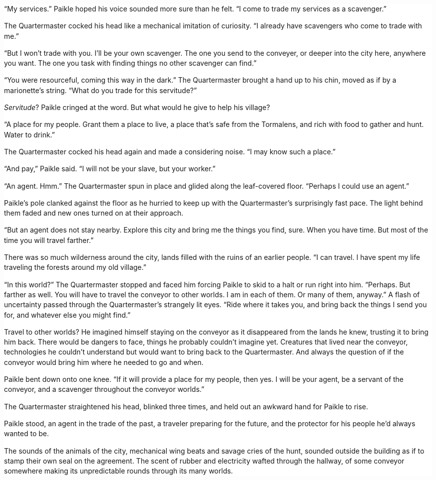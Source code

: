 “My services.” Paikle hoped his voice sounded more sure than he felt. “I come to trade my services as a scavenger.”

The Quartermaster cocked his head like a mechanical imitation of curiosity. “I already have scavengers who come to trade with me.”

“But I won’t trade with you. I’ll be your own scavenger. The one you send to the conveyer, or deeper into the city here, anywhere you want. The one you task with finding things no other scavenger can find.”

“You were resourceful, coming this way in the dark.” The Quartermaster brought a hand up to his chin, moved as if by a marionette’s string. “What do you trade for this servitude?”

*Servitude*? Paikle cringed at the word. But what would he give to help his village?

“A place for my people. Grant them a place to live, a place that’s safe from the Tormalens, and rich with food to gather and hunt. Water to drink.”

The Quartermaster cocked his head again and made a considering noise. “I may know such a place.”

“And pay,” Paikle said. “I will not be your slave, but your worker.”

“An agent. Hmm.” The Quartermaster spun in place and glided along the leaf-covered floor. “Perhaps I could use an agent.”

Paikle’s pole clanked against the floor as he hurried to keep up with the Quartermaster’s surprisingly fast pace. The light behind them faded and new ones turned on at their approach.

“But an agent does not stay nearby. Explore this city and bring me the things you find, sure. When you have time. But most of the time you will travel farther.”

There was so much wilderness around the city, lands filled with the ruins of an earlier people. “I can travel. I have spent my life traveling the forests around my old village.”

“In this world?” The Quartermaster stopped and faced him forcing Paikle to skid to a halt or run right into him. “Perhaps. But farther as well. You will have to travel the conveyor to other worlds. I am in each of them. Or many of them, anyway.” A flash of uncertainty passed through the Quartermaster’s strangely lit eyes. “Ride where it takes you, and bring back the things I send you for, and whatever else you might find.”

Travel to other worlds? He imagined himself staying on the conveyor as it disappeared from the lands he knew, trusting it to bring him back. There would be dangers to face, things he probably couldn’t imagine yet. Creatures that lived near the conveyor, technologies he couldn’t understand but would want to bring back to the Quartermaster. And always the question of if the conveyor would bring him where he needed to go and when.

Paikle bent down onto one knee. “If it will provide a place for my people, then yes. I will be your agent, be a servant of the conveyor, and a scavenger throughout the conveyor worlds.”

The Quartermaster straightened his head, blinked three times, and held out an awkward hand for Paikle to rise. 

Paikle stood, an agent in the trade of the past, a traveler preparing for the future, and the protector for his people he’d always wanted to be.

The sounds of the animals of the city, mechanical wing beats and savage cries of the hunt, sounded outside the building as if to stamp their own seal on the agreement. The scent of rubber and electricity wafted through the hallway, of some conveyor somewhere making its unpredictable rounds through its many worlds.
